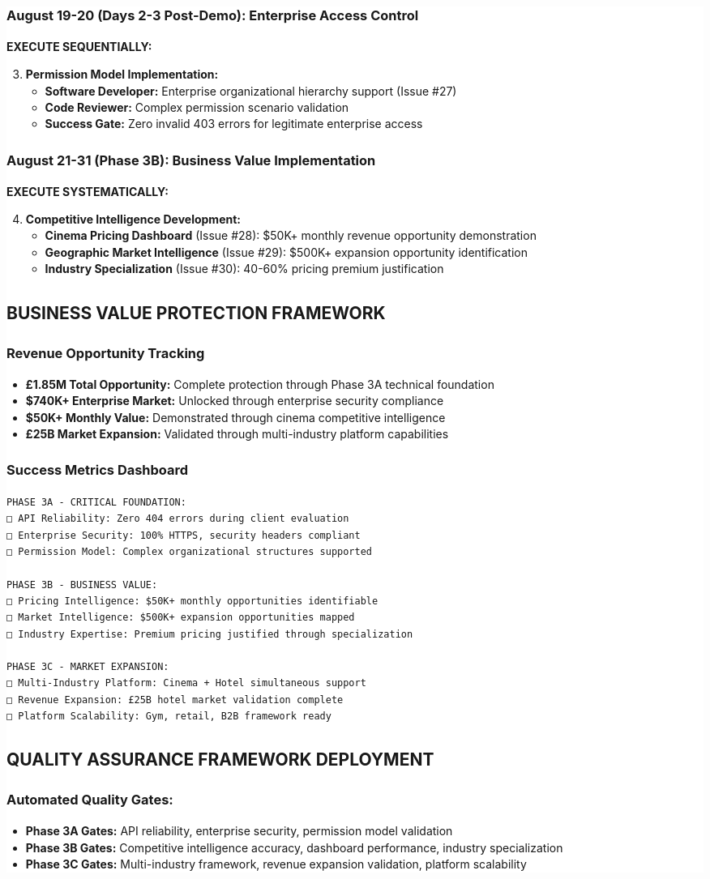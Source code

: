 ### **August 19-20 (Days 2-3 Post-Demo): Enterprise Access Control**
**EXECUTE SEQUENTIALLY:**

3. **Permission Model Implementation:**
   - **Software Developer:** Enterprise organizational hierarchy support (Issue #27)
   - **Code Reviewer:** Complex permission scenario validation
   - **Success Gate:** Zero invalid 403 errors for legitimate enterprise access

### **August 21-31 (Phase 3B): Business Value Implementation**
**EXECUTE SYSTEMATICALLY:**

4. **Competitive Intelligence Development:**
   - **Cinema Pricing Dashboard** (Issue #28): $50K+ monthly revenue opportunity demonstration
   - **Geographic Market Intelligence** (Issue #29): $500K+ expansion opportunity identification
   - **Industry Specialization** (Issue #30): 40-60% pricing premium justification

## BUSINESS VALUE PROTECTION FRAMEWORK

### **Revenue Opportunity Tracking**
- **£1.85M Total Opportunity:** Complete protection through Phase 3A technical foundation
- **$740K+ Enterprise Market:** Unlocked through enterprise security compliance
- **$50K+ Monthly Value:** Demonstrated through cinema competitive intelligence
- **£25B Market Expansion:** Validated through multi-industry platform capabilities

### **Success Metrics Dashboard**
```
PHASE 3A - CRITICAL FOUNDATION:
□ API Reliability: Zero 404 errors during client evaluation
□ Enterprise Security: 100% HTTPS, security headers compliant  
□ Permission Model: Complex organizational structures supported

PHASE 3B - BUSINESS VALUE:
□ Pricing Intelligence: $50K+ monthly opportunities identifiable
□ Market Intelligence: $500K+ expansion opportunities mapped
□ Industry Expertise: Premium pricing justified through specialization

PHASE 3C - MARKET EXPANSION:
□ Multi-Industry Platform: Cinema + Hotel simultaneous support
□ Revenue Expansion: £25B hotel market validation complete
□ Platform Scalability: Gym, retail, B2B framework ready
```

## QUALITY ASSURANCE FRAMEWORK DEPLOYMENT

### **Automated Quality Gates:**
- **Phase 3A Gates:** API reliability, enterprise security, permission model validation
- **Phase 3B Gates:** Competitive intelligence accuracy, dashboard performance, industry specialization
- **Phase 3C Gates:** Multi-industry framework, revenue expansion validation, platform scalability
